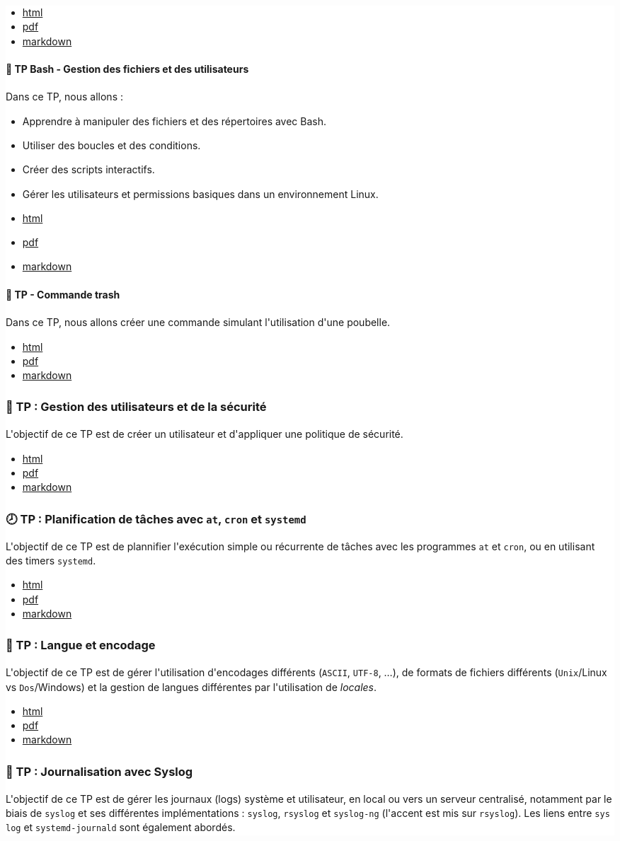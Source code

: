 - [html](/cours/linux/niveau1/tp-scripts_bash.html)
- [pdf](/cours/linux/niveau1/tp-scripts_bash.pdf)
- [markdown](/cours/linux/niveau1/tp-scripts_bash.md)

#### 📜 TP Bash - Gestion des fichiers et des utilisateurs

Dans ce TP, nous allons :

- Apprendre à manipuler des fichiers et des répertoires avec Bash.
- Utiliser des boucles et des conditions.
- Créer des scripts interactifs.
- Gérer les utilisateurs et permissions basiques dans un environnement Linux.

- [html](/cours/linux/niveau2/tp-script.html)
- [pdf](/cours/linux/niveau2/tp-script.pdf)
- [markdown](/cours/linux/niveau2/tp-script.md)

#### 🚮 TP - Commande trash

Dans ce TP, nous allons créer une commande simulant l'utilisation d'une poubelle.

- [html](/cours/linux/niveau1/tp-trash.html)
- [pdf](/cours/linux/niveau1/tp-trash.pdf)
- [markdown](/cours/linux/niveau1/tp-trash.md)

### 👥 TP : Gestion des utilisateurs et de la sécurité

L'objectif de ce TP est de créer un utilisateur et d'appliquer une politique de sécurité. 

- [html](/cours/linux/niveau2/tp-utilisateurs.html)
- [pdf](/cours/linux/niveau2/tp-utilisateurs.pdf)
- [markdown](/cours/linux/niveau2/tp-utilisateurs.md)

### 🕗 TP : Planification de tâches avec `at`, `cron` et `systemd`

L'objectif de ce TP est de plannifier l'exécution simple ou récurrente de tâches avec les programmes `at` et `cron`, ou en utilisant des timers `systemd`.

- [html](/cours/linux/niveau2/tp-cron.html)
- [pdf](/cours/linux/niveau2/tp-cron.pdf)
- [markdown](/cours/linux/niveau2/tp-cron.md)

### 📨 TP : Langue et encodage

L'objectif de ce TP est de gérer l'utilisation d'encodages différents (`ASCII`, `UTF-8`, …), de formats de fichiers différents (`Unix`/Linux vs `Dos`/Windows) et la gestion de langues différentes par l'utilisation de _locales_.

- [html](/cours/linux/niveau2/tp-lang.html)
- [pdf](/cours/linux/niveau2/tp-lang.pdf)
- [markdown](/cours/linux/niveau2/tp-lang.md)

### 📜 TP : Journalisation avec Syslog

L'objectif de ce TP est de gérer les journaux (logs) système et utilisateur, en local ou vers un serveur centralisé, notamment par le biais de `syslog` et ses différentes implémentations : `syslog`, `rsyslog` et `syslog-ng` (l'accent est mis sur `rsyslog`). Les liens entre `syslog` et `systemd-journald` sont également abordés.
